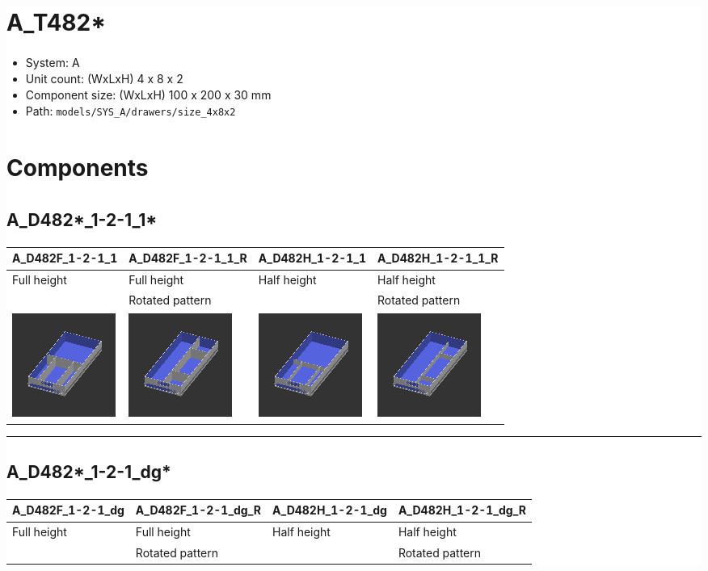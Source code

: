 # A_T482*
* System: A
* Unit count: (WxLxH) 4 x 8 x 2
* Component size: (WxLxH) 100 x 200 x 30 mm
* Path: `models/SYS_A/drawers/size_4x8x2`
# Components
## A_D482*_1-2-1_1*
| **A_D482F_1-2-1_1** | **A_D482F_1-2-1_1_R** | **A_D482H_1-2-1_1** | **A_D482H_1-2-1_1_R** | 
| --- | --- | --- | --- | 
| Full height | Full height | Half height | Half height | 
|  | Rotated pattern |  | Rotated pattern | 
| ![preview](png/A_D482F_1-2-1_1.png) | ![preview](png/A_D482F_1-2-1_1_R.png) | ![preview](png/A_D482H_1-2-1_1.png) | ![preview](png/A_D482H_1-2-1_1_R.png) | 


---
## A_D482*_1-2-1_dg*
| **A_D482F_1-2-1_dg** | **A_D482F_1-2-1_dg_R** | **A_D482H_1-2-1_dg** | **A_D482H_1-2-1_dg_R** | 
| --- | --- | --- | --- | 
| Full height | Full height | Half height | Half height | 
|  | Rotated pattern |  | Rotated pattern | 